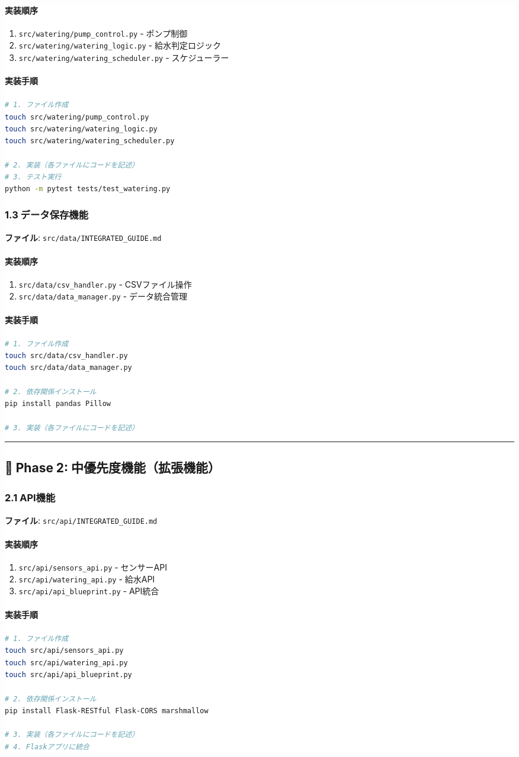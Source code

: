 #### 実装順序
1. `src/watering/pump_control.py` - ポンプ制御
2. `src/watering/watering_logic.py` - 給水判定ロジック
3. `src/watering/watering_scheduler.py` - スケジューラー

#### 実装手順
```bash
# 1. ファイル作成
touch src/watering/pump_control.py
touch src/watering/watering_logic.py
touch src/watering/watering_scheduler.py

# 2. 実装（各ファイルにコードを記述）
# 3. テスト実行
python -m pytest tests/test_watering.py
```

### 1.3 データ保存機能
**ファイル**: `src/data/INTEGRATED_GUIDE.md`

#### 実装順序
1. `src/data/csv_handler.py` - CSVファイル操作
2. `src/data/data_manager.py` - データ統合管理

#### 実装手順
```bash
# 1. ファイル作成
touch src/data/csv_handler.py
touch src/data/data_manager.py

# 2. 依存関係インストール
pip install pandas Pillow

# 3. 実装（各ファイルにコードを記述）
```

---

## 🔧 Phase 2: 中優先度機能（拡張機能）

### 2.1 API機能
**ファイル**: `src/api/INTEGRATED_GUIDE.md`

#### 実装順序
1. `src/api/sensors_api.py` - センサーAPI
2. `src/api/watering_api.py` - 給水API
3. `src/api/api_blueprint.py` - API統合

#### 実装手順
```bash
# 1. ファイル作成
touch src/api/sensors_api.py
touch src/api/watering_api.py
touch src/api/api_blueprint.py

# 2. 依存関係インストール
pip install Flask-RESTful Flask-CORS marshmallow

# 3. 実装（各ファイルにコードを記述）
# 4. Flaskアプリに統合
```
